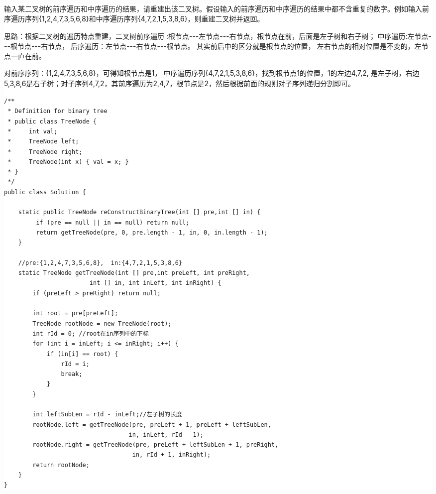 输入某二叉树的前序遍历和中序遍历的结果，请重建出该二叉树。假设输入的前序遍历和中序遍历的结果中都不含重复的数字。例如输入前序遍历序列{1,2,4,7,3,5,6,8}和中序遍历序列{4,7,2,1,5,3,8,6}，则重建二叉树并返回。 

思路：根据二叉树的遍历特点重建，二叉树前序遍历 :根节点---左节点---右节点，根节点在前，后面是左子树和右子树； 中序遍历:左节点---根节点---右节点， 后序遍历：左节点---右节点---根节点。 其实前后中的区分就是根节点的位置， 左右节点的相对位置是不变的，左节点一直在前。

对前序序列：{1,2,4,7,3,5,6,8}，可得知根节点是1， 中序遍历序列{4,7,2,1,5,3,8,6}，找到根节点1的位置，1的左边4,7,2, 是左子树，右边5,3,8,6是右子树；对子序列4,7,2，其前序遍历为2,4,7，根节点是2，然后根据前面的规则对子序列递归分割即可。



```
/**
 * Definition for binary tree
 * public class TreeNode {
 *     int val;
 *     TreeNode left;
 *     TreeNode right;
 *     TreeNode(int x) { val = x; }
 * }
 */
public class Solution {
    
	static public TreeNode reConstructBinaryTree(int [] pre,int [] in) {
		 if (pre == null || in == null) return null;
		 return getTreeNode(pre, 0, pre.length - 1, in, 0, in.length - 1);
	}

	//pre:{1,2,4,7,3,5,6,8},  in:{4,7,2,1,5,3,8,6}
	static TreeNode getTreeNode(int [] pre,int preLeft, int preRight, 
						int [] in, int inLeft, int inRight) {
		if (preLeft > preRight) return null;
		
		int root = pre[preLeft];
		TreeNode rootNode = new TreeNode(root);
		int rId = 0; //root在in序列中的下标
		for (int i = inLeft; i <= inRight; i++) {
			if (in[i] == root) {
				rId = i;
				break;
			}
		}
		
		int leftSubLen = rId - inLeft;//左子树的长度
		rootNode.left = getTreeNode(pre, preLeft + 1, preLeft + leftSubLen, 
								   in, inLeft, rId - 1);
		rootNode.right = getTreeNode(pre, preLeft + leftSubLen + 1, preRight,
									in, rId + 1, inRight);
		return rootNode;
	}
}
```


